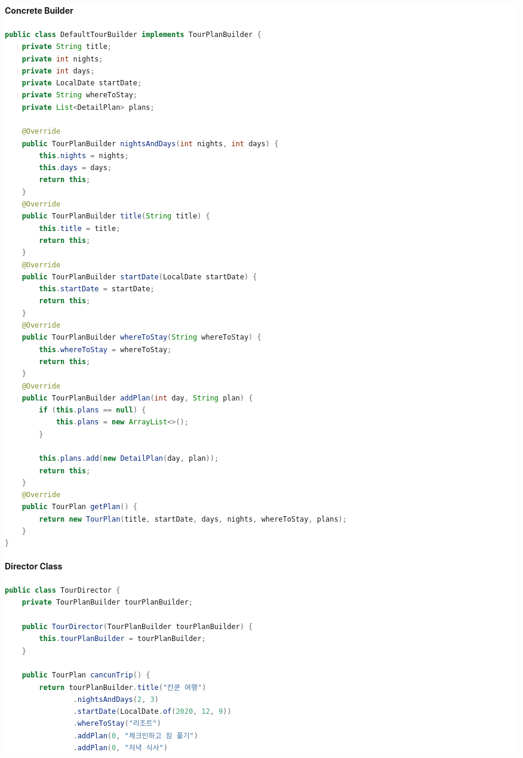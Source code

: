 #### Concrete Builder

```java
public class DefaultTourBuilder implements TourPlanBuilder {
    private String title;
    private int nights;
    private int days;
    private LocalDate startDate;
    private String whereToStay;
    private List<DetailPlan> plans;

    @Override
    public TourPlanBuilder nightsAndDays(int nights, int days) {
        this.nights = nights;
        this.days = days;
        return this;
	}
    @Override
    public TourPlanBuilder title(String title) {
        this.title = title;
        return this;
    }
    @Override
    public TourPlanBuilder startDate(LocalDate startDate) {
        this.startDate = startDate;
        return this;
    }
    @Override
    public TourPlanBuilder whereToStay(String whereToStay) {
        this.whereToStay = whereToStay;
        return this;
    }
    @Override
    public TourPlanBuilder addPlan(int day, String plan) {
        if (this.plans == null) {
            this.plans = new ArrayList<>();
        }

        this.plans.add(new DetailPlan(day, plan));
        return this;
    }
    @Override
    public TourPlan getPlan() {
        return new TourPlan(title, startDate, days, nights, whereToStay, plans);
    }
}
```

#### Director Class

```java
public class TourDirector {
    private TourPlanBuilder tourPlanBuilder;

    public TourDirector(TourPlanBuilder tourPlanBuilder) {
        this.tourPlanBuilder = tourPlanBuilder;
    }

    public TourPlan cancunTrip() {
        return tourPlanBuilder.title("칸쿤 여행")
                .nightsAndDays(2, 3)
                .startDate(LocalDate.of(2020, 12, 9))
                .whereToStay("리조트")
                .addPlan(0, "체크인하고 짐 풀기")
                .addPlan(0, "저녁 식사")
```
